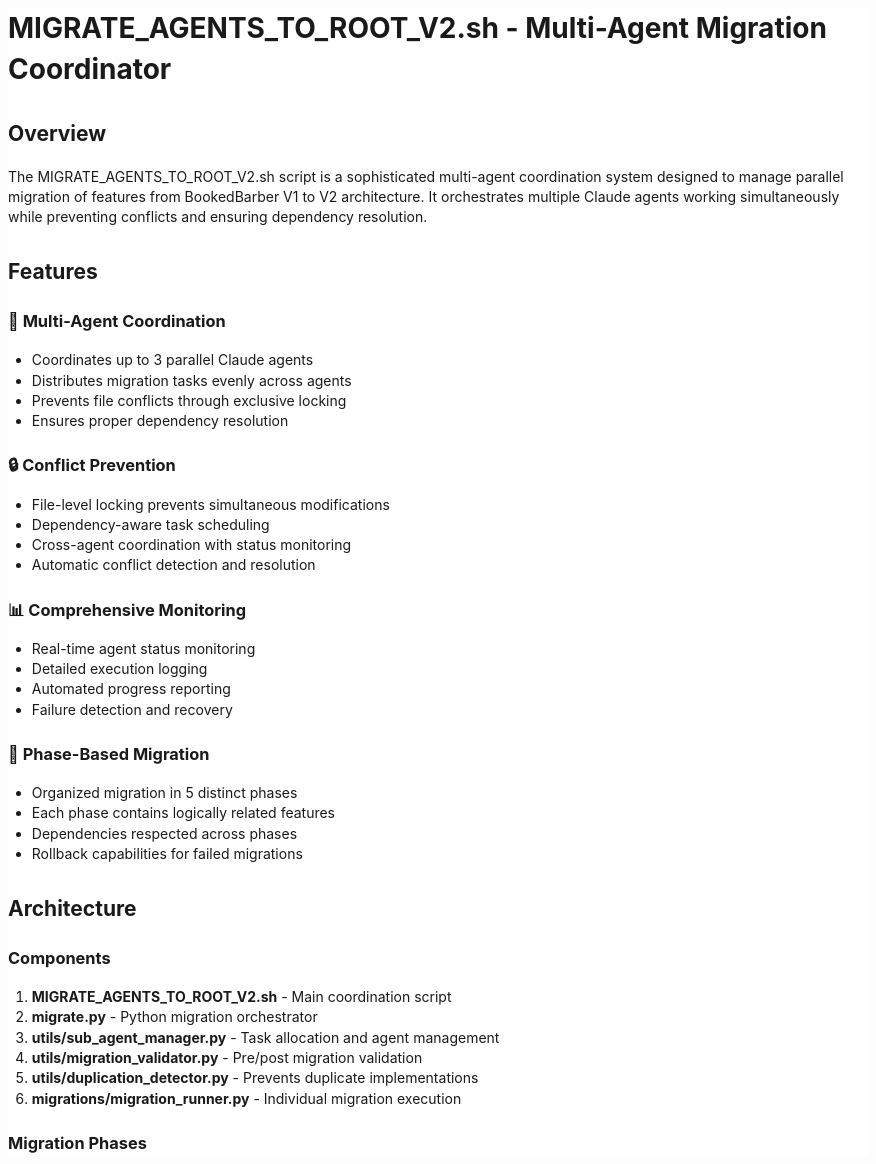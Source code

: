 # MIGRATE_AGENTS_TO_ROOT_V2.sh - Multi-Agent Migration Coordinator

## Overview

The MIGRATE_AGENTS_TO_ROOT_V2.sh script is a sophisticated multi-agent coordination system designed to manage parallel migration of features from BookedBarber V1 to V2 architecture. It orchestrates multiple Claude agents working simultaneously while preventing conflicts and ensuring dependency resolution.

## Features

### 🚀 **Multi-Agent Coordination**
- Coordinates up to 3 parallel Claude agents
- Distributes migration tasks evenly across agents
- Prevents file conflicts through exclusive locking
- Ensures proper dependency resolution

### 🔒 **Conflict Prevention**
- File-level locking prevents simultaneous modifications
- Dependency-aware task scheduling
- Cross-agent coordination with status monitoring
- Automatic conflict detection and resolution

### 📊 **Comprehensive Monitoring**
- Real-time agent status monitoring
- Detailed execution logging
- Automated progress reporting
- Failure detection and recovery

### 🔄 **Phase-Based Migration**
- Organized migration in 5 distinct phases
- Each phase contains logically related features
- Dependencies respected across phases
- Rollback capabilities for failed migrations

## Architecture

### Components

1. **MIGRATE_AGENTS_TO_ROOT_V2.sh** - Main coordination script
2. **migrate.py** - Python migration orchestrator
3. **utils/sub_agent_manager.py** - Task allocation and agent management
4. **utils/migration_validator.py** - Pre/post migration validation
5. **utils/duplication_detector.py** - Prevents duplicate implementations
6. **migrations/migration_runner.py** - Individual migration execution

### Migration Phases
